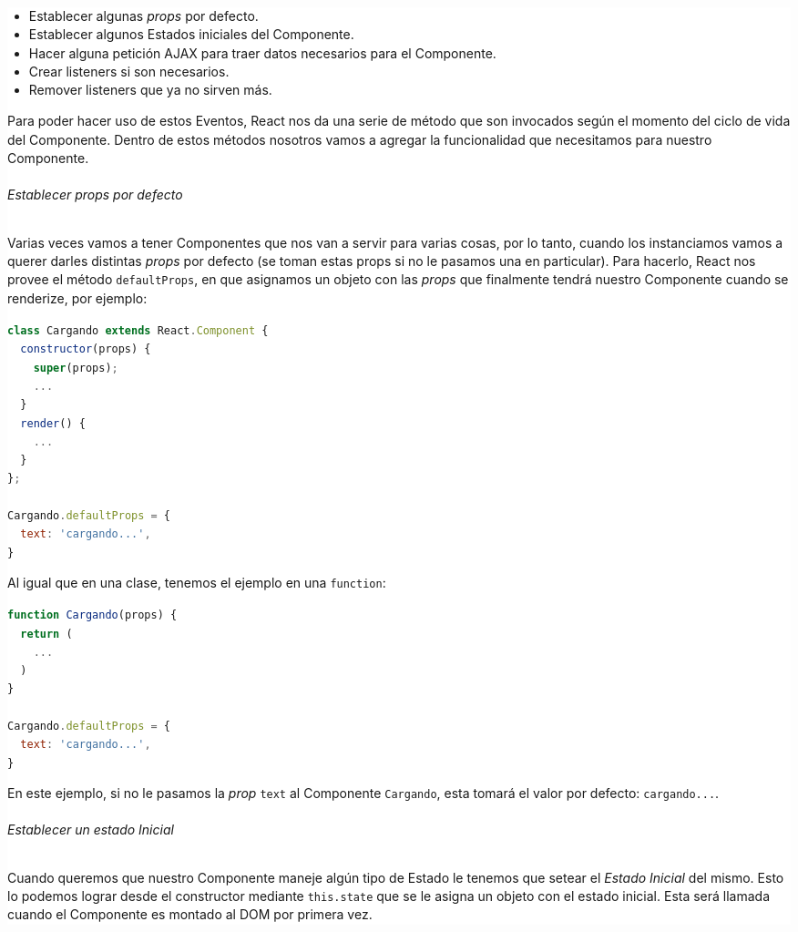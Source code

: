 * Establecer algunas _props_ por defecto.
* Establecer algunos Estados iniciales del Componente.
* Hacer alguna petición AJAX para traer datos necesarios para el Componente.
* Crear listeners si son necesarios.
* Remover listeners que ya no sirven más.

Para poder hacer uso de estos Eventos, React nos da una serie de método que son invocados según el momento del ciclo de vida del Componente. Dentro de estos métodos nosotros vamos a agregar la funcionalidad que necesitamos para nuestro Componente.

###### Establecer props por defecto

Varias veces vamos a tener Componentes que nos van a servir para varias cosas, por lo tanto, cuando los instanciamos vamos a querer darles distintas _props_ por defecto (se toman estas props si no le pasamos una en particular). Para hacerlo, React nos provee el método `defaultProps`, en que asignamos un objeto con las _props_ que finalmente tendrá nuestro Componente cuando se renderize, por ejemplo:

```javascript
class Cargando extends React.Component {
  constructor(props) {
    super(props);
    ...
  }
  render() {
    ...
  }
};

Cargando.defaultProps = {
  text: 'cargando...',
}
```

Al igual que en una clase, tenemos el ejemplo en una `function`:

```javascript
function Cargando(props) {
  return (
    ...
  )
}

Cargando.defaultProps = {
  text: 'cargando...',
}
```

En este ejemplo, si no le pasamos la _prop_ `text` al Componente `Cargando`, esta tomará el valor por defecto: `cargando...`.

###### Establecer un estado Inicial

Cuando queremos que nuestro Componente maneje algún tipo de Estado le tenemos que setear el _Estado Inicial_ del mismo. Esto lo podemos lograr desde el constructor mediante `this.state` que se le asigna un objeto con el estado inicial. Esta será llamada cuando el Componente es montado al DOM por primera vez.
